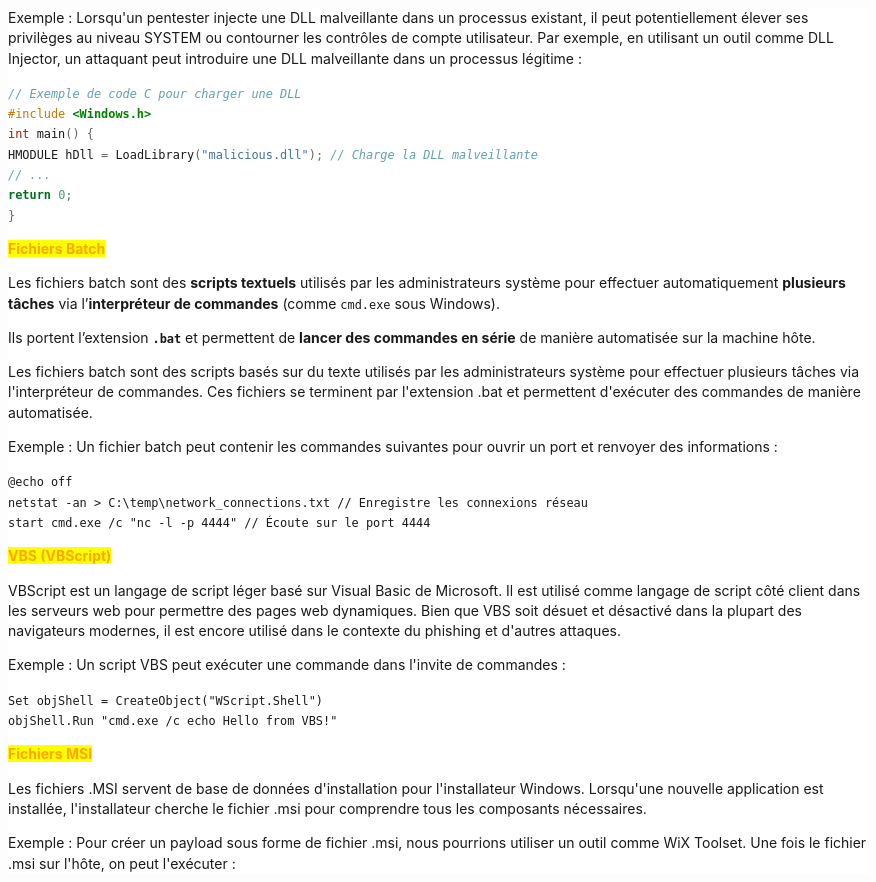 Exemple : Lorsqu'un pentester injecte une DLL malveillante dans un processus existant, il peut potentiellement élever ses privilèges au niveau SYSTEM ou contourner les contrôles de compte utilisateur. Par exemple, en utilisant un outil comme DLL Injector, un attaquant peut introduire une DLL malveillante dans un processus légitime :

```c
// Exemple de code C pour charger une DLL
#include <Windows.h>
int main() {
HMODULE hDll = LoadLibrary("malicious.dll"); // Charge la DLL malveillante
// ...
return 0;
}
```

<mark style="color:orange;">**Fichiers Batch**</mark>

Les fichiers batch sont des **scripts textuels** utilisés par les administrateurs système pour effectuer automatiquement **plusieurs tâches** via l’**interpréteur de commandes** (comme `cmd.exe` sous Windows).

Ils portent l’extension **`.bat`** et permettent de **lancer des commandes en série** de manière automatisée sur la machine hôte.

Les fichiers batch sont des scripts basés sur du texte utilisés par les administrateurs système pour effectuer plusieurs tâches via l'interpréteur de commandes. Ces fichiers se terminent par l'extension .bat et permettent d'exécuter des commandes de manière automatisée.

Exemple : Un fichier batch peut contenir les commandes suivantes pour ouvrir un port et renvoyer des informations :

```batch
@echo off
netstat -an > C:\temp\network_connections.txt // Enregistre les connexions réseau
start cmd.exe /c "nc -l -p 4444" // Écoute sur le port 4444
```

<mark style="color:orange;">**VBS (VBScript)**</mark>

VBScript est un langage de script léger basé sur Visual Basic de Microsoft. Il est utilisé comme langage de script côté client dans les serveurs web pour permettre des pages web dynamiques. Bien que VBS soit désuet et désactivé dans la plupart des navigateurs modernes, il est encore utilisé dans le contexte du phishing et d'autres attaques.

Exemple : Un script VBS peut exécuter une commande dans l'invite de commandes :

```vba
Set objShell = CreateObject("WScript.Shell")
objShell.Run "cmd.exe /c echo Hello from VBS!"
```

<mark style="color:orange;">**Fichiers MSI**</mark>

Les fichiers .MSI servent de base de données d'installation pour l'installateur Windows. Lorsqu'une nouvelle application est installée, l'installateur cherche le fichier .msi pour comprendre tous les composants nécessaires.

Exemple : Pour créer un payload sous forme de fichier .msi, nous pourrions utiliser un outil comme WiX Toolset. Une fois le fichier .msi sur l'hôte, on peut l'exécuter :
